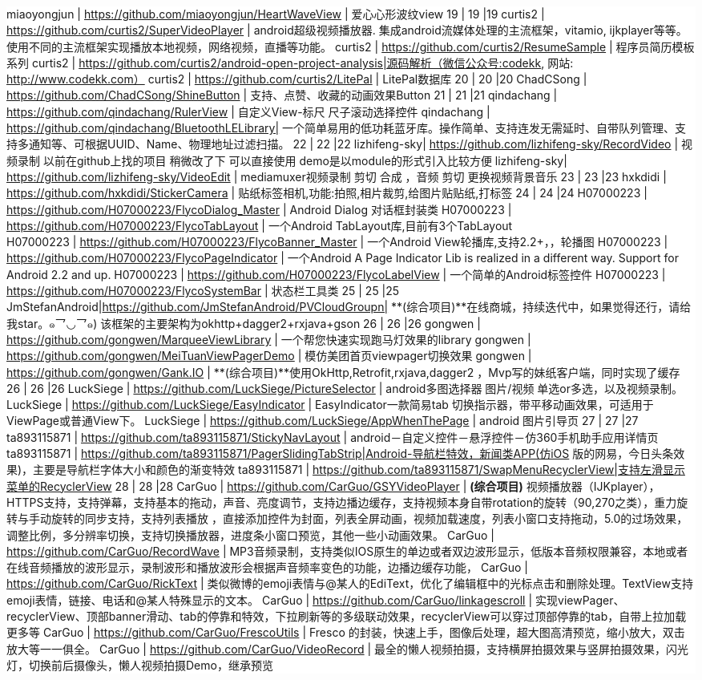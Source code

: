 miaoyongjun |   https://github.com/miaoyongjun/HeartWaveView    |   爱心心形波纹view
19          |   19                                         |19
curtis2     |   https://github.com/curtis2/SuperVideoPlayer     |   android超级视频播放器. 集成android流媒体处理的主流框架，vitamio, ijkplayer等等。使用不同的主流框架实现播放本地视频，网络视频，直播等功能。
curtis2     |   https://github.com/curtis2/ResumeSample         |   程序员简历模板系列
curtis2     |   https://github.com/curtis2/android-open-project-analysis|源码解析（微信公众号:codekk, 网站: http://www.codekk.com）
curtis2     |   https://github.com/curtis2/LitePal              |   LitePal数据库
20          |   20                                              |20
ChadCSong   |   https://github.com/ChadCSong/ShineButton        |   支持、点赞、收藏的动画效果Button
21          |   21                                              |21
qindachang  |   https://github.com/qindachang/RulerView         |   自定义View-标尺 尺子滚动选择控件
qindachang  |   https://github.com/qindachang/BluetoothLELibrary|   一个简单易用的低功耗蓝牙库。操作简单、支持连发无需延时、自带队列管理、支持多通知等、可根据UUID、Name、物理地址过滤扫描。
22          |   22                                              |22
lizhifeng-sky|   https://github.com/lizhifeng-sky/RecordVideo   |   视频录制 以前在github上找的项目 稍微改了下 可以直接使用 demo是以module的形式引入比较方便
lizhifeng-sky|   https://github.com/lizhifeng-sky/VideoEdit     |   mediamuxer视频录制 剪切 合成 ，音频 剪切 更换视频背景音乐
23          |   23                                              |23
hxkdidi     |   https://github.com/hxkdidi/StickerCamera        |   贴纸标签相机,功能:拍照,相片裁剪,给图片贴贴纸,打标签
24          |   24                                              |24
H07000223   |   https://github.com/H07000223/FlycoDialog_Master |   Android Dialog 对话框封装类
H07000223   |   https://github.com/H07000223/FlycoTabLayout     |   一个Android TabLayout库,目前有3个TabLayout     
H07000223   |   https://github.com/H07000223/FlycoBanner_Master |   一个Android View轮播库,支持2.2+，，轮播图
H07000223   |   https://github.com/H07000223/FlycoPageIndicator |   一个Android     A Page Indicator Lib is realized in a different way. Support for Android 2.2 and up. 
H07000223   |   https://github.com/H07000223/FlycoLabelView     |   一个简单的Android标签控件
H07000223   |   https://github.com/H07000223/FlycoSystemBar     |   状态栏工具类
25          |   25                                              |25
JmStefanAndroid|https://github.com/JmStefanAndroid/PVCloudGroupn|  **(综合项目)**在线商城，持续迭代中，如果觉得还行，请给我star。๑乛◡乛๑)   该框架的主要架构为okhttp+dagger2+rxjava+gson
26          |   26                                              |26
gongwen     |   https://github.com/gongwen/MarqueeViewLibrary   |   一个帮您快速实现跑马灯效果的library
gongwen     |   https://github.com/gongwen/MeiTuanViewPagerDemo |   模仿美团首页viewpager切换效果
gongwen     |   https://github.com/gongwen/Gank.IO              |   **(综合项目)**使用OkHttp,Retrofit,rxjava,dagger2 ，Mvp写的妹纸客户端，同时实现了缓存
26          |   26                                              |26
LuckSiege   |   https://github.com/LuckSiege/PictureSelector    |   android多图选择器 图片/视频 单选or多选，以及视频录制。
LuckSiege   |   https://github.com/LuckSiege/EasyIndicator      |   EasyIndicator一款简易tab 切换指示器，带平移动画效果，可适用于ViewPage或普通View下。
LuckSiege   |   https://github.com/LuckSiege/AppWhenThePage     |   android 图片引导页
27          |   27                                              |27
ta893115871 |   https://github.com/ta893115871/StickyNavLayout  |   android－自定义控件－悬浮控件－仿360手机助手应用详情页
ta893115871 |   https://github.com/ta893115871/PagerSlidingTabStrip|Android-导航栏特效，新闻类APP(仿iOS 版的网易，今日头条效果)，主要是导航栏字体大小和颜色的渐变特效
ta893115871 |   https://github.com/ta893115871/SwapMenuRecyclerView|支持左滑显示菜单的RecyclerView
28          |   28                                              |28
CarGuo      |   https://github.com/CarGuo/GSYVideoPlayer        |   **(综合项目)** 视频播放器（IJKplayer），HTTPS支持，支持弹幕，支持基本的拖动，声音、亮度调节，支持边播边缓存，支持视频本身自带rotation的旋转（90,270之类），重力旋转与手动旋转的同步支持，支持列表播放 ，直接添加控件为封面，列表全屏动画，视频加载速度，列表小窗口支持拖动，5.0的过场效果，调整比例，多分辨率切换，支持切换播放器，进度条小窗口预览，其他一些小动画效果。
CarGuo      |   https://github.com/CarGuo/RecordWave            |   MP3音频录制，支持类似IOS原生的单边或者双边波形显示，低版本音频权限兼容，本地或者在线音频播放的波形显示，录制波形和播放波形会根据声音频率变色的功能，边播边缓存功能，
CarGuo      |   https://github.com/CarGuo/RickText              |   类似微博的emoji表情与@某人的EdiText，优化了编辑框中的光标点击和删除处理。TextView支持emoji表情，链接、电话和@某人特殊显示的文本。
CarGuo      |   https://github.com/CarGuo/linkagescroll         |   实现viewPager、recyclerView、顶部banner滑动、tab的停靠和特效，下拉刷新等的多级联动效果，recyclerView可以穿过顶部停靠的tab，自带上拉加载更多等
CarGuo      |   https://github.com/CarGuo/FrescoUtils           |   Fresco 的封装，快速上手，图像后处理，超大图高清预览，缩小放大，双击放大等一一俱全。
CarGuo      |   https://github.com/CarGuo/VideoRecord           |   最全的懒人视频拍摄，支持横屏拍摄效果与竖屏拍摄效果，闪光灯，切换前后摄像头，懒人视频拍摄Demo，继承预览